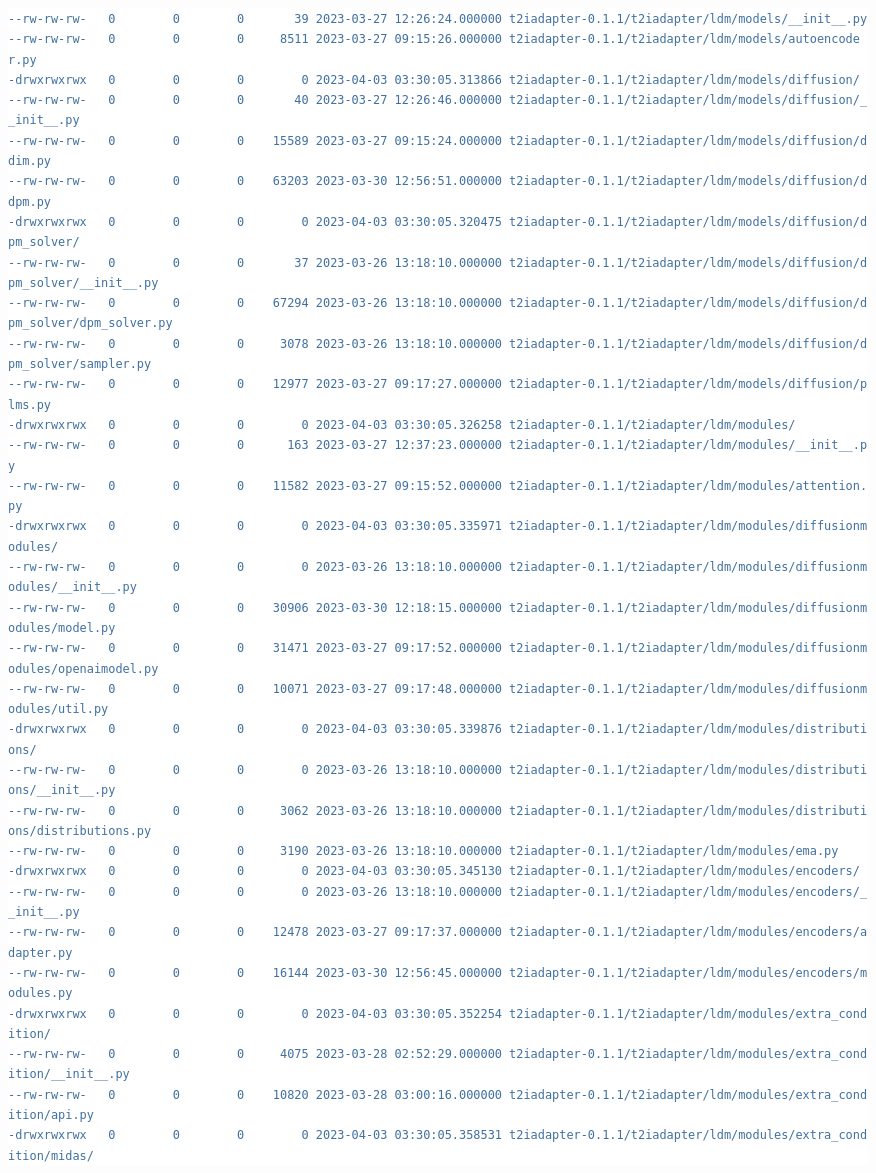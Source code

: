 ```diff
--rw-rw-rw-   0        0        0       39 2023-03-27 12:26:24.000000 t2iadapter-0.1.1/t2iadapter/ldm/models/__init__.py
--rw-rw-rw-   0        0        0     8511 2023-03-27 09:15:26.000000 t2iadapter-0.1.1/t2iadapter/ldm/models/autoencoder.py
-drwxrwxrwx   0        0        0        0 2023-04-03 03:30:05.313866 t2iadapter-0.1.1/t2iadapter/ldm/models/diffusion/
--rw-rw-rw-   0        0        0       40 2023-03-27 12:26:46.000000 t2iadapter-0.1.1/t2iadapter/ldm/models/diffusion/__init__.py
--rw-rw-rw-   0        0        0    15589 2023-03-27 09:15:24.000000 t2iadapter-0.1.1/t2iadapter/ldm/models/diffusion/ddim.py
--rw-rw-rw-   0        0        0    63203 2023-03-30 12:56:51.000000 t2iadapter-0.1.1/t2iadapter/ldm/models/diffusion/ddpm.py
-drwxrwxrwx   0        0        0        0 2023-04-03 03:30:05.320475 t2iadapter-0.1.1/t2iadapter/ldm/models/diffusion/dpm_solver/
--rw-rw-rw-   0        0        0       37 2023-03-26 13:18:10.000000 t2iadapter-0.1.1/t2iadapter/ldm/models/diffusion/dpm_solver/__init__.py
--rw-rw-rw-   0        0        0    67294 2023-03-26 13:18:10.000000 t2iadapter-0.1.1/t2iadapter/ldm/models/diffusion/dpm_solver/dpm_solver.py
--rw-rw-rw-   0        0        0     3078 2023-03-26 13:18:10.000000 t2iadapter-0.1.1/t2iadapter/ldm/models/diffusion/dpm_solver/sampler.py
--rw-rw-rw-   0        0        0    12977 2023-03-27 09:17:27.000000 t2iadapter-0.1.1/t2iadapter/ldm/models/diffusion/plms.py
-drwxrwxrwx   0        0        0        0 2023-04-03 03:30:05.326258 t2iadapter-0.1.1/t2iadapter/ldm/modules/
--rw-rw-rw-   0        0        0      163 2023-03-27 12:37:23.000000 t2iadapter-0.1.1/t2iadapter/ldm/modules/__init__.py
--rw-rw-rw-   0        0        0    11582 2023-03-27 09:15:52.000000 t2iadapter-0.1.1/t2iadapter/ldm/modules/attention.py
-drwxrwxrwx   0        0        0        0 2023-04-03 03:30:05.335971 t2iadapter-0.1.1/t2iadapter/ldm/modules/diffusionmodules/
--rw-rw-rw-   0        0        0        0 2023-03-26 13:18:10.000000 t2iadapter-0.1.1/t2iadapter/ldm/modules/diffusionmodules/__init__.py
--rw-rw-rw-   0        0        0    30906 2023-03-30 12:18:15.000000 t2iadapter-0.1.1/t2iadapter/ldm/modules/diffusionmodules/model.py
--rw-rw-rw-   0        0        0    31471 2023-03-27 09:17:52.000000 t2iadapter-0.1.1/t2iadapter/ldm/modules/diffusionmodules/openaimodel.py
--rw-rw-rw-   0        0        0    10071 2023-03-27 09:17:48.000000 t2iadapter-0.1.1/t2iadapter/ldm/modules/diffusionmodules/util.py
-drwxrwxrwx   0        0        0        0 2023-04-03 03:30:05.339876 t2iadapter-0.1.1/t2iadapter/ldm/modules/distributions/
--rw-rw-rw-   0        0        0        0 2023-03-26 13:18:10.000000 t2iadapter-0.1.1/t2iadapter/ldm/modules/distributions/__init__.py
--rw-rw-rw-   0        0        0     3062 2023-03-26 13:18:10.000000 t2iadapter-0.1.1/t2iadapter/ldm/modules/distributions/distributions.py
--rw-rw-rw-   0        0        0     3190 2023-03-26 13:18:10.000000 t2iadapter-0.1.1/t2iadapter/ldm/modules/ema.py
-drwxrwxrwx   0        0        0        0 2023-04-03 03:30:05.345130 t2iadapter-0.1.1/t2iadapter/ldm/modules/encoders/
--rw-rw-rw-   0        0        0        0 2023-03-26 13:18:10.000000 t2iadapter-0.1.1/t2iadapter/ldm/modules/encoders/__init__.py
--rw-rw-rw-   0        0        0    12478 2023-03-27 09:17:37.000000 t2iadapter-0.1.1/t2iadapter/ldm/modules/encoders/adapter.py
--rw-rw-rw-   0        0        0    16144 2023-03-30 12:56:45.000000 t2iadapter-0.1.1/t2iadapter/ldm/modules/encoders/modules.py
-drwxrwxrwx   0        0        0        0 2023-04-03 03:30:05.352254 t2iadapter-0.1.1/t2iadapter/ldm/modules/extra_condition/
--rw-rw-rw-   0        0        0     4075 2023-03-28 02:52:29.000000 t2iadapter-0.1.1/t2iadapter/ldm/modules/extra_condition/__init__.py
--rw-rw-rw-   0        0        0    10820 2023-03-28 03:00:16.000000 t2iadapter-0.1.1/t2iadapter/ldm/modules/extra_condition/api.py
-drwxrwxrwx   0        0        0        0 2023-04-03 03:30:05.358531 t2iadapter-0.1.1/t2iadapter/ldm/modules/extra_condition/midas/
```